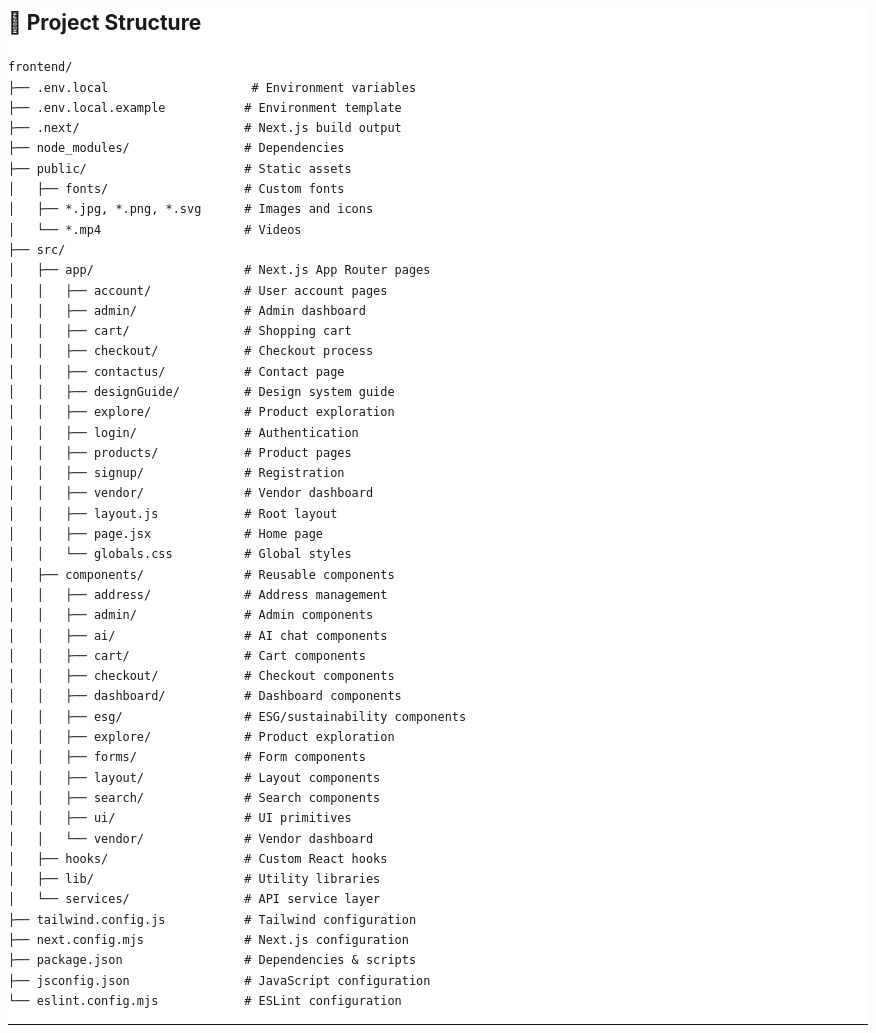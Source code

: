 ## 📁 Project Structure

```
frontend/
├── .env.local                    # Environment variables
├── .env.local.example           # Environment template
├── .next/                       # Next.js build output
├── node_modules/                # Dependencies
├── public/                      # Static assets
│   ├── fonts/                   # Custom fonts
│   ├── *.jpg, *.png, *.svg      # Images and icons
│   └── *.mp4                    # Videos
├── src/
│   ├── app/                     # Next.js App Router pages
│   │   ├── account/             # User account pages
│   │   ├── admin/               # Admin dashboard
│   │   ├── cart/                # Shopping cart
│   │   ├── checkout/            # Checkout process
│   │   ├── contactus/           # Contact page
│   │   ├── designGuide/         # Design system guide
│   │   ├── explore/             # Product exploration
│   │   ├── login/               # Authentication
│   │   ├── products/            # Product pages
│   │   ├── signup/              # Registration
│   │   ├── vendor/              # Vendor dashboard
│   │   ├── layout.js            # Root layout
│   │   ├── page.jsx             # Home page
│   │   └── globals.css          # Global styles
│   ├── components/              # Reusable components
│   │   ├── address/             # Address management
│   │   ├── admin/               # Admin components
│   │   ├── ai/                  # AI chat components
│   │   ├── cart/                # Cart components
│   │   ├── checkout/            # Checkout components
│   │   ├── dashboard/           # Dashboard components
│   │   ├── esg/                 # ESG/sustainability components
│   │   ├── explore/             # Product exploration
│   │   ├── forms/               # Form components
│   │   ├── layout/              # Layout components
│   │   ├── search/              # Search components
│   │   ├── ui/                  # UI primitives
│   │   └── vendor/              # Vendor dashboard
│   ├── hooks/                   # Custom React hooks
│   ├── lib/                     # Utility libraries
│   └── services/                # API service layer
├── tailwind.config.js           # Tailwind configuration
├── next.config.mjs              # Next.js configuration
├── package.json                 # Dependencies & scripts
├── jsconfig.json                # JavaScript configuration
└── eslint.config.mjs            # ESLint configuration
```

---